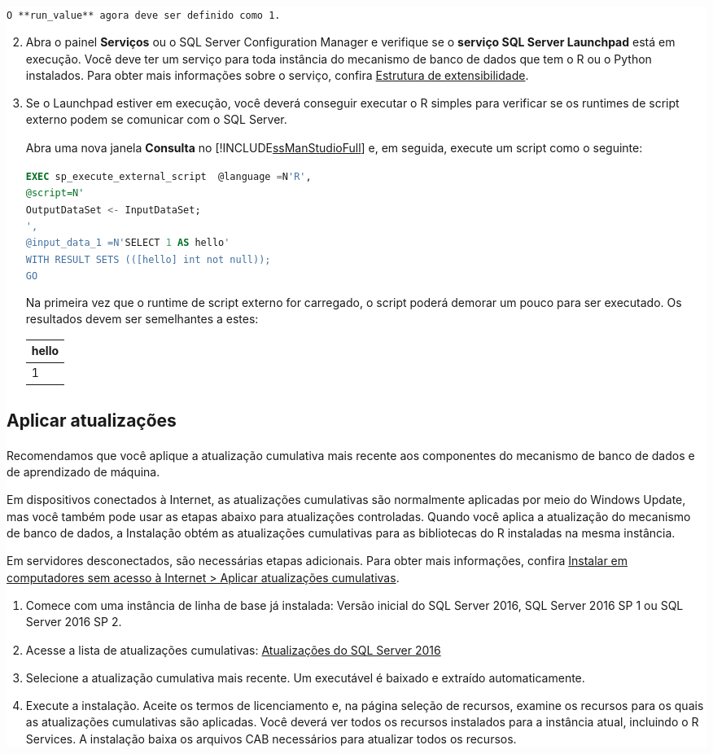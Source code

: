     O **run_value** agora deve ser definido como 1.

2. Abra o painel **Serviços** ou o SQL Server Configuration Manager e verifique se o **serviço SQL Server Launchpad** está em execução. Você deve ter um serviço para toda instância do mecanismo de banco de dados que tem o R ou o Python instalados. Para obter mais informações sobre o serviço, confira [Estrutura de extensibilidade](../concepts/extensibility-framework.md).

7. Se o Launchpad estiver em execução, você deverá conseguir executar o R simples para verificar se os runtimes de script externo podem se comunicar com o SQL Server. 

    Abra uma nova janela **Consulta** no [!INCLUDE[ssManStudioFull](../../includes/ssmanstudiofull-md.md)] e, em seguida, execute um script como o seguinte:
    
    ```sql
    EXEC sp_execute_external_script  @language =N'R',
    @script=N'
    OutputDataSet <- InputDataSet;
    ',
    @input_data_1 =N'SELECT 1 AS hello'
    WITH RESULT SETS (([hello] int not null));
    GO
    ```

    Na primeira vez que o runtime de script externo for carregado, o script poderá demorar um pouco para ser executado. Os resultados devem ser semelhantes a estes:

    | hello |
    |----|
    | 1|

<a name="apply-cu"></a>

## <a name="apply-updates"></a>Aplicar atualizações

Recomendamos que você aplique a atualização cumulativa mais recente aos componentes do mecanismo de banco de dados e de aprendizado de máquina.

Em dispositivos conectados à Internet, as atualizações cumulativas são normalmente aplicadas por meio do Windows Update, mas você também pode usar as etapas abaixo para atualizações controladas. Quando você aplica a atualização do mecanismo de banco de dados, a Instalação obtém as atualizações cumulativas para as bibliotecas do R instaladas na mesma instância. 

Em servidores desconectados, são necessárias etapas adicionais. Para obter mais informações, confira [Instalar em computadores sem acesso à Internet > Aplicar atualizações cumulativas](sql-ml-component-install-without-internet-access.md#apply-cu).

1. Comece com uma instância de linha de base já instalada: Versão inicial do SQL Server 2016, SQL Server 2016 SP 1 ou SQL Server 2016 SP 2.

2. Acesse a lista de atualizações cumulativas: [Atualizações do SQL Server 2016](https://sqlserverupdates.com/sql-server-2016-updates/)

3. Selecione a atualização cumulativa mais recente. Um executável é baixado e extraído automaticamente.

4. Execute a instalação. Aceite os termos de licenciamento e, na página seleção de recursos, examine os recursos para os quais as atualizações cumulativas são aplicadas. Você deverá ver todos os recursos instalados para a instância atual, incluindo o R Services. A instalação baixa os arquivos CAB necessários para atualizar todos os recursos.
